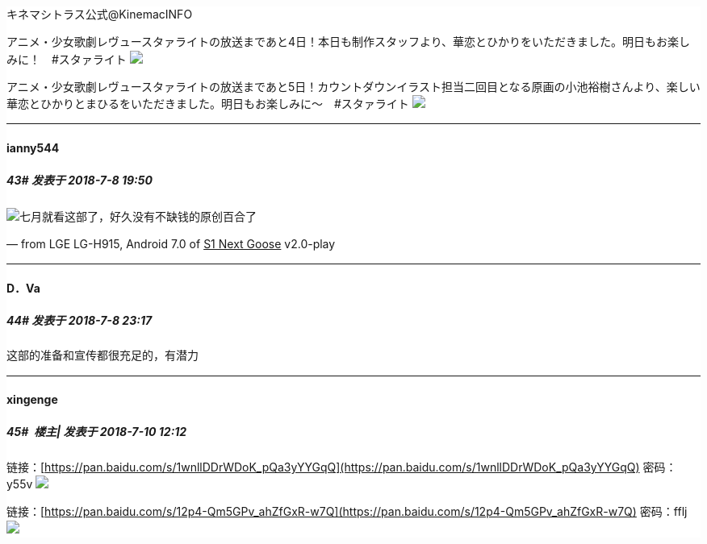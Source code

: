 
キネマシトラス公式@KinemacINFO

アニメ・少女歌劇レヴュースタァライトの放送まであと4日！本日も制作スタッフより、華恋とひかりをいただきました。明日もお楽しみに！　#スタァライト
<img src="http://wx2.sinaimg.cn/large/740ca5e5gy1ft2oyrais5j20sg0h5adn.jpg" referrerpolicy="no-referrer">


アニメ・少女歌劇レヴュースタァライトの放送まであと5日！カウントダウンイラスト担当二回目となる原画の小池裕樹さんより、楽しい華恋とひかりとまひるをいただきました。明日もお楽しみに～　#スタァライト
<img src="http://wx2.sinaimg.cn/large/740ca5e5gy1ft2oyr8wt9j20ph0xcjvu.jpg" referrerpolicy="no-referrer">







-----

####  ianny544  
##### 43#       发表于 2018-7-8 19:50



<img src="https://static.saraba1st.com/image/smiley/face2017/002.png" referrerpolicy="no-referrer">七月就看这部了，好久没有不缺钱的原创百合了

— from LGE LG-H915, Android 7.0 of [S1 Next Goose](https://pan.baidu.com/s/1mi43uRm) v2.0-play







-----

####  D．Va  
##### 44#       发表于 2018-7-8 23:17




这部的准备和宣传都很充足的，有潜力







-----

####  xingenge  
##### 45#         楼主| 发表于 2018-7-10 12:12




链接：[https://pan.baidu.com/s/1wnllDDrWDoK_pQa3yYYGqQ](https://pan.baidu.com/s/1wnllDDrWDoK_pQa3yYYGqQ) 密码：y55v
<img src="http://wx4.sinaimg.cn/large/740ca5e5gy1ft4mxri1yaj23zd2iahdv.jpg" referrerpolicy="no-referrer">


链接：[https://pan.baidu.com/s/12p4-Qm5GPv_ahZfGxR-w7Q](https://pan.baidu.com/s/12p4-Qm5GPv_ahZfGxR-w7Q) 密码：fflj
<img src="http://wx1.sinaimg.cn/large/740ca5e5gy1ft4mygaqr5j22f635j4qp.jpg" referrerpolicy="no-referrer">
